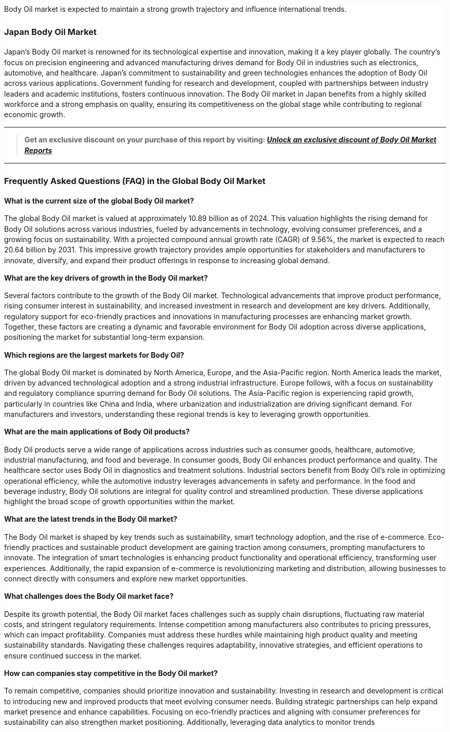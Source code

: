 Body Oil market is expected to maintain a strong growth trajectory and influence international trends.</p><h3>Japan Body Oil Market</h3><p>Japan&rsquo;s Body Oil market is renowned for its technological expertise and innovation, making it a key player globally. The country&rsquo;s focus on precision engineering and advanced manufacturing drives demand for Body Oil in industries such as electronics, automotive, and healthcare. Japan&rsquo;s commitment to sustainability and green technologies enhances the adoption of Body Oil across various applications. Government funding for research and development, coupled with partnerships between industry leaders and academic institutions, fosters continuous innovation. The Body Oil market in Japan benefits from a highly skilled workforce and a strong emphasis on quality, ensuring its competitiveness on the global stage while contributing to regional economic growth.</p><hr /><blockquote><p><strong>Get an exclusive discount on your purchase of this report by visiting: <em><a href="://marketresearchpulse.com/ask-for-discount/3752?utm_source=Github&amp;utm_medium=029">Unlock an exclusive discount of Body Oil Market Reports</a></em>&nbsp;</strong></p></blockquote><hr /><h3>Frequently Asked Questions (FAQ) in the Global Body Oil Market</h3><p><strong>What is the current size of the global Body Oil market?</strong></p><p>The global Body Oil market is valued at approximately 10.89 billion as of 2024. This valuation highlights the rising demand for Body Oil solutions across various industries, fueled by advancements in technology, evolving consumer preferences, and a growing focus on sustainability. With a projected compound annual growth rate (CAGR) of 9.56%, the market is expected to reach 20.64 billion by 2031. This impressive growth trajectory provides ample opportunities for stakeholders and manufacturers to innovate, diversify, and expand their product offerings in response to increasing global demand.</p><p><strong>What are the key drivers of growth in the Body Oil market?</strong></p><p>Several factors contribute to the growth of the Body Oil market. Technological advancements that improve product performance, rising consumer interest in sustainability, and increased investment in research and development are key drivers. Additionally, regulatory support for eco-friendly practices and innovations in manufacturing processes are enhancing market growth. Together, these factors are creating a dynamic and favorable environment for Body Oil adoption across diverse applications, positioning the market for substantial long-term expansion.</p><p><strong>Which regions are the largest markets for Body Oil?</strong></p><p>The global Body Oil market is dominated by North America, Europe, and the Asia-Pacific region. North America leads the market, driven by advanced technological adoption and a strong industrial infrastructure. Europe follows, with a focus on sustainability and regulatory compliance spurring demand for Body Oil solutions. The Asia-Pacific region is experiencing rapid growth, particularly in countries like China and India, where urbanization and industrialization are driving significant demand. For manufacturers and investors, understanding these regional trends is key to leveraging growth opportunities.</p><p><strong>What are the main applications of Body Oil products?</strong></p><p>Body Oil products serve a wide range of applications across industries such as consumer goods, healthcare, automotive, industrial manufacturing, and food and beverage. In consumer goods, Body Oil enhances product performance and quality. The healthcare sector uses Body Oil in diagnostics and treatment solutions. Industrial sectors benefit from Body Oil&rsquo;s role in optimizing operational efficiency, while the automotive industry leverages advancements in safety and performance. In the food and beverage industry, Body Oil solutions are integral for quality control and streamlined production. These diverse applications highlight the broad scope of growth opportunities within the market.</p><p><strong>What are the latest trends in the Body Oil market?</strong></p><p>The Body Oil market is shaped by key trends such as sustainability, smart technology adoption, and the rise of e-commerce. Eco-friendly practices and sustainable product development are gaining traction among consumers, prompting manufacturers to innovate. The integration of smart technologies is enhancing product functionality and operational efficiency, transforming user experiences. Additionally, the rapid expansion of e-commerce is revolutionizing marketing and distribution, allowing businesses to connect directly with consumers and explore new market opportunities.</p><p><strong>What challenges does the Body Oil market face?</strong></p><p>Despite its growth potential, the Body Oil market faces challenges such as supply chain disruptions, fluctuating raw material costs, and stringent regulatory requirements. Intense competition among manufacturers also contributes to pricing pressures, which can impact profitability. Companies must address these hurdles while maintaining high product quality and meeting sustainability standards. Navigating these challenges requires adaptability, innovative strategies, and efficient operations to ensure continued success in the market.</p><p><strong>How can companies stay competitive in the Body Oil market?</strong></p><p>To remain competitive, companies should prioritize innovation and sustainability. Investing in research and development is critical to introducing new and improved products that meet evolving consumer needs. Building strategic partnerships can help expand market presence and enhance capabilities. Focusing on eco-friendly practices and aligning with consumer preferences for sustainability can also strengthen market positioning. Additionally, leveraging data analytics to monitor trends